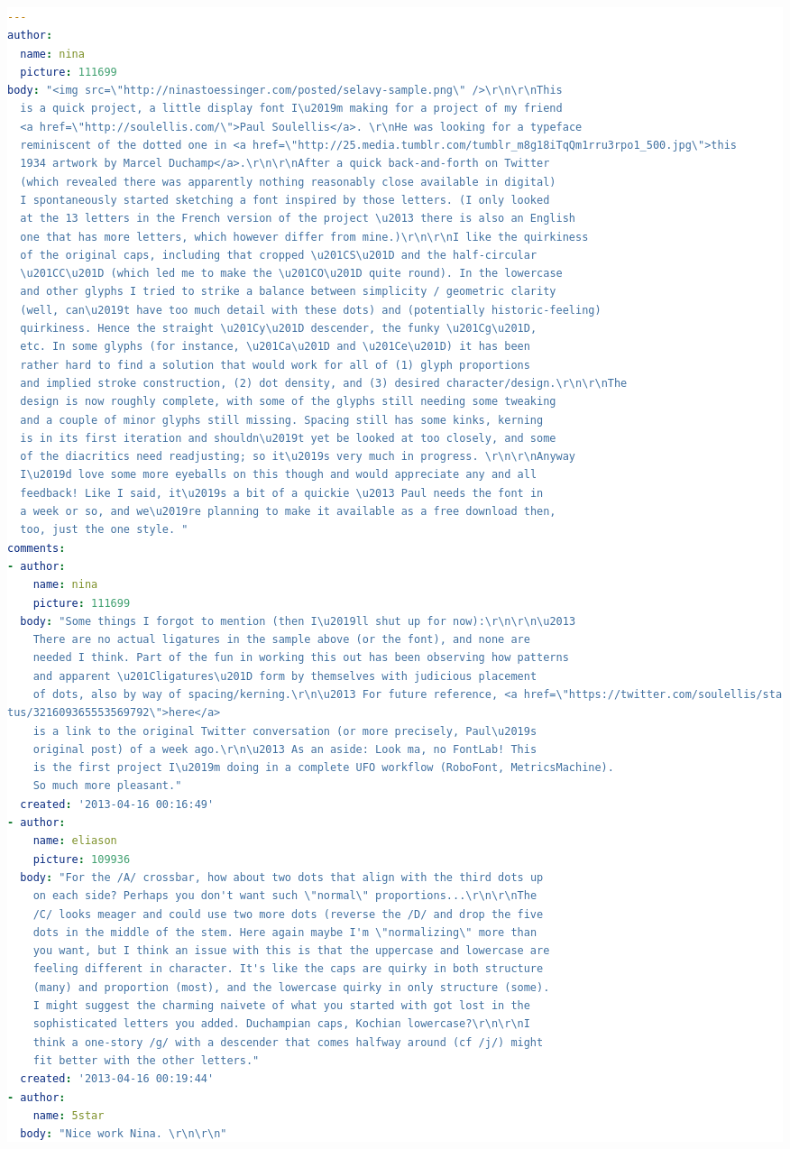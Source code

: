 ```yaml
---
author:
  name: nina
  picture: 111699
body: "<img src=\"http://ninastoessinger.com/posted/selavy-sample.png\" />\r\n\r\nThis
  is a quick project, a little display font I\u2019m making for a project of my friend
  <a href=\"http://soulellis.com/\">Paul Soulellis</a>. \r\nHe was looking for a typeface
  reminiscent of the dotted one in <a href=\"http://25.media.tumblr.com/tumblr_m8g18iTqQm1rru3rpo1_500.jpg\">this
  1934 artwork by Marcel Duchamp</a>.\r\n\r\nAfter a quick back-and-forth on Twitter
  (which revealed there was apparently nothing reasonably close available in digital)
  I spontaneously started sketching a font inspired by those letters. (I only looked
  at the 13 letters in the French version of the project \u2013 there is also an English
  one that has more letters, which however differ from mine.)\r\n\r\nI like the quirkiness
  of the original caps, including that cropped \u201CS\u201D and the half-circular
  \u201CC\u201D (which led me to make the \u201CO\u201D quite round). In the lowercase
  and other glyphs I tried to strike a balance between simplicity / geometric clarity
  (well, can\u2019t have too much detail with these dots) and (potentially historic-feeling)
  quirkiness. Hence the straight \u201Cy\u201D descender, the funky \u201Cg\u201D,
  etc. In some glyphs (for instance, \u201Ca\u201D and \u201Ce\u201D) it has been
  rather hard to find a solution that would work for all of (1) glyph proportions
  and implied stroke construction, (2) dot density, and (3) desired character/design.\r\n\r\nThe
  design is now roughly complete, with some of the glyphs still needing some tweaking
  and a couple of minor glyphs still missing. Spacing still has some kinks, kerning
  is in its first iteration and shouldn\u2019t yet be looked at too closely, and some
  of the diacritics need readjusting; so it\u2019s very much in progress. \r\n\r\nAnyway
  I\u2019d love some more eyeballs on this though and would appreciate any and all
  feedback! Like I said, it\u2019s a bit of a quickie \u2013 Paul needs the font in
  a week or so, and we\u2019re planning to make it available as a free download then,
  too, just the one style. "
comments:
- author:
    name: nina
    picture: 111699
  body: "Some things I forgot to mention (then I\u2019ll shut up for now):\r\n\r\n\u2013
    There are no actual ligatures in the sample above (or the font), and none are
    needed I think. Part of the fun in working this out has been observing how patterns
    and apparent \u201Cligatures\u201D form by themselves with judicious placement
    of dots, also by way of spacing/kerning.\r\n\u2013 For future reference, <a href=\"https://twitter.com/soulellis/status/321609365553569792\">here</a>
    is a link to the original Twitter conversation (or more precisely, Paul\u2019s
    original post) of a week ago.\r\n\u2013 As an aside: Look ma, no FontLab! This
    is the first project I\u2019m doing in a complete UFO workflow (RoboFont, MetricsMachine).
    So much more pleasant."
  created: '2013-04-16 00:16:49'
- author:
    name: eliason
    picture: 109936
  body: "For the /A/ crossbar, how about two dots that align with the third dots up
    on each side? Perhaps you don't want such \"normal\" proportions...\r\n\r\nThe
    /C/ looks meager and could use two more dots (reverse the /D/ and drop the five
    dots in the middle of the stem. Here again maybe I'm \"normalizing\" more than
    you want, but I think an issue with this is that the uppercase and lowercase are
    feeling different in character. It's like the caps are quirky in both structure
    (many) and proportion (most), and the lowercase quirky in only structure (some).
    I might suggest the charming naivete of what you started with got lost in the
    sophisticated letters you added. Duchampian caps, Kochian lowercase?\r\n\r\nI
    think a one-story /g/ with a descender that comes halfway around (cf /j/) might
    fit better with the other letters."
  created: '2013-04-16 00:19:44'
- author:
    name: 5star
  body: "Nice work Nina. \r\n\r\n"
```